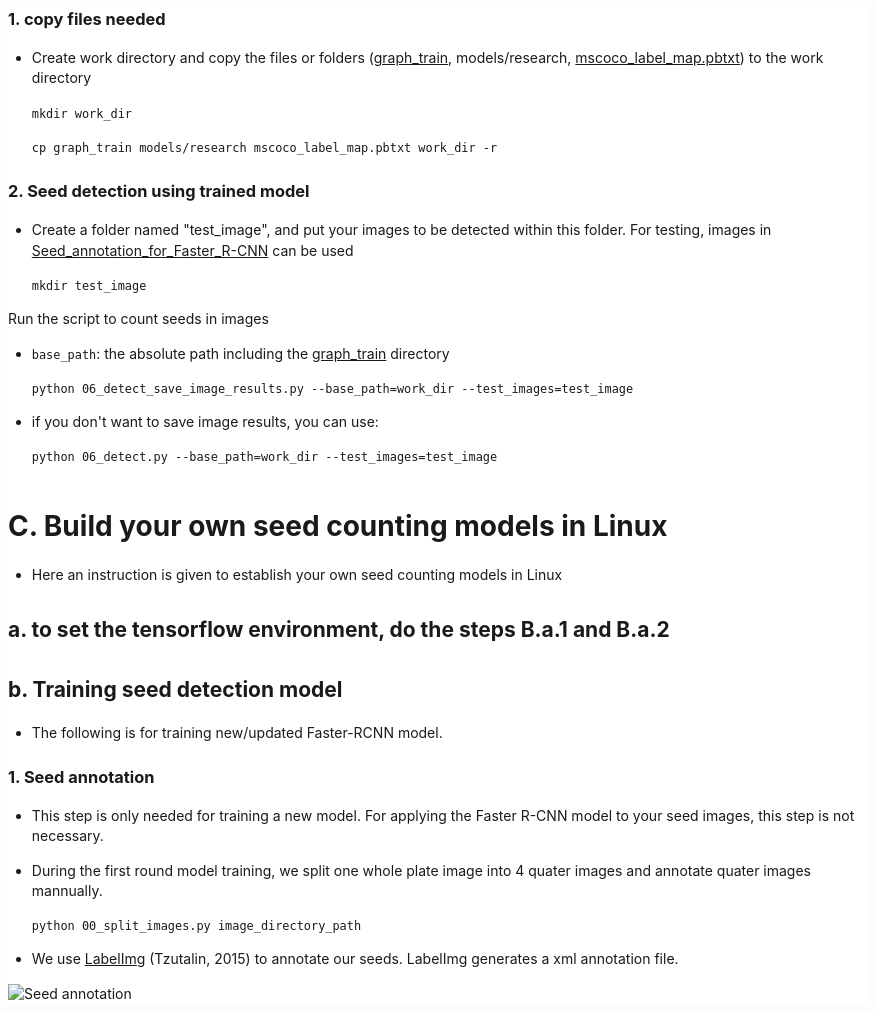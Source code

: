 ### 1. copy files needed
  * Create work directory and copy the files or folders ([graph_train](https://github.com/ShiuLab/Manuscript_Code/tree/master/2022_Arabidopsis_seed_and_fruit_count/Seed_counting_model/graph_train), models/research, [mscoco_label_map.pbtxt](https://github.com/ShiuLab/Manuscript_Code/blob/master/2022_Arabidopsis_seed_and_fruit_count/mscoco_label_map.pbtxt)) to the work directory
  
	`mkdir work_dir`
	
	`cp graph_train models/research mscoco_label_map.pbtxt work_dir -r`

### 2. Seed detection using trained model

  * Create a folder named "test_image", and put your images to be detected within this folder. For testing, images in [Seed_annotation_for_Faster_R-CNN](https://github.com/ShiuLab/Manuscript_Code/tree/master/2022_Arabidopsis_seed_and_fruit_count/Seed_annotation_for_Faster_R-CNN) can be used

	`mkdir test_image`
	
Run the script to count seeds in images

 * `base_path`: the absolute path including the [graph_train](https://github.com/ShiuLab/Manuscript_Code/blob/master/2022_Arabidopsis_seed_and_fruit_count/Seed_counting_model) directory

	`python 06_detect_save_image_results.py --base_path=work_dir --test_images=test_image`
 
 * if you don't want to save image results, you can use:

	`python 06_detect.py --base_path=work_dir --test_images=test_image`


# C. Build your own seed counting models in Linux

  * Here an instruction is given to establish your own seed counting models in Linux

## a. to set the tensorflow environment, do the steps B.a.1 and B.a.2

## b. Training seed detection model

  * The following is for training new/updated Faster-RCNN model.

### 1. Seed annotation

  * This step is only needed for training a new model. For applying the Faster R-CNN model to your seed images, this step is not necessary.
  * During the first round model training, we split one whole plate image into 4 quater images and annotate quater images mannually.

	`python 00_split_images.py image_directory_path`

  * We use [LabelImg](https://github.com/tzutalin/labelImg) (Tzutalin, 2015) to annotate our seeds. LabelImg generates a xml annotation file.
<img src="https://github.com/FanruiMeng/Arabidopsis_seed_count/blob/master/Images/seeds_annotation.png?raw=true"  alt="Seed annotation" height="200"/>
  